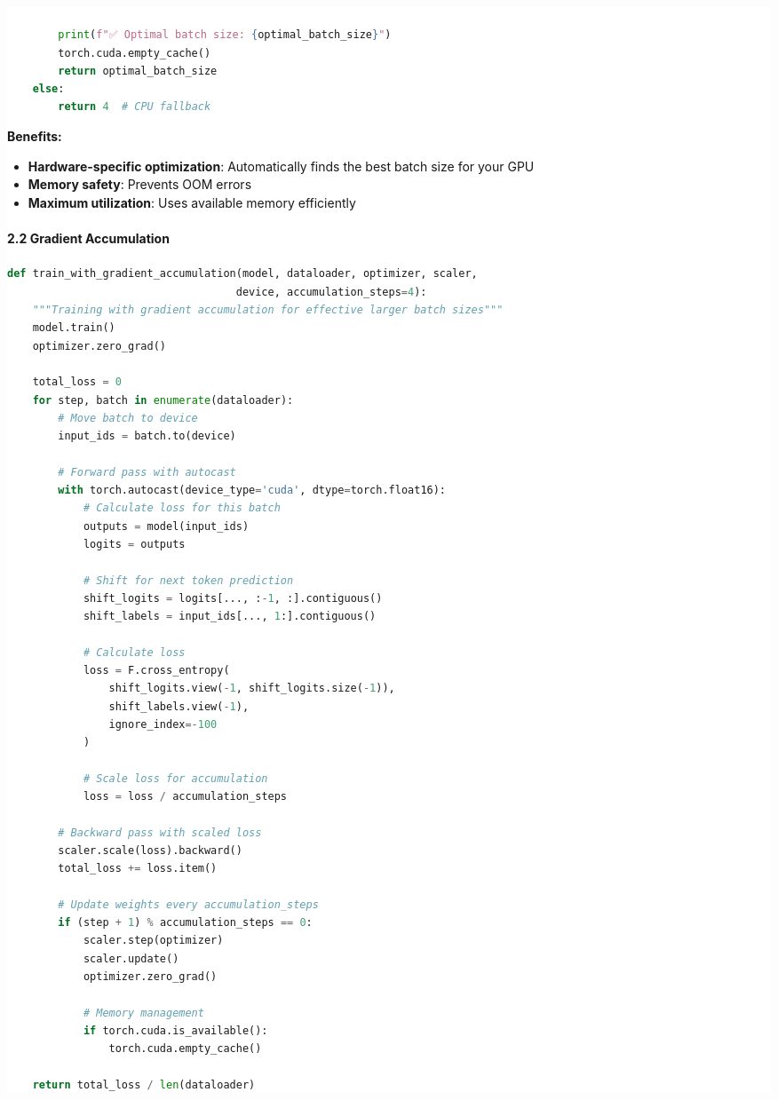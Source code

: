 ```python
            
        print(f"✅ Optimal batch size: {optimal_batch_size}")
        torch.cuda.empty_cache()
        return optimal_batch_size
    else:
        return 4  # CPU fallback
```

**Benefits:**
- **Hardware-specific optimization**: Automatically finds the best batch size for your GPU
- **Memory safety**: Prevents OOM errors
- **Maximum utilization**: Uses available memory efficiently

#### 2.2 Gradient Accumulation
```python
def train_with_gradient_accumulation(model, dataloader, optimizer, scaler, 
                                    device, accumulation_steps=4):
    """Training with gradient accumulation for effective larger batch sizes"""
    model.train()
    optimizer.zero_grad()
    
    total_loss = 0
    for step, batch in enumerate(dataloader):
        # Move batch to device
        input_ids = batch.to(device)
        
        # Forward pass with autocast
        with torch.autocast(device_type='cuda', dtype=torch.float16):
            # Calculate loss for this batch
            outputs = model(input_ids)
            logits = outputs
            
            # Shift for next token prediction
            shift_logits = logits[..., :-1, :].contiguous()
            shift_labels = input_ids[..., 1:].contiguous()
            
            # Calculate loss
            loss = F.cross_entropy(
                shift_logits.view(-1, shift_logits.size(-1)), 
                shift_labels.view(-1),
                ignore_index=-100
            )
            
            # Scale loss for accumulation
            loss = loss / accumulation_steps
        
        # Backward pass with scaled loss
        scaler.scale(loss).backward()
        total_loss += loss.item()
        
        # Update weights every accumulation_steps
        if (step + 1) % accumulation_steps == 0:
            scaler.step(optimizer)
            scaler.update()
            optimizer.zero_grad()
            
            # Memory management
            if torch.cuda.is_available():
                torch.cuda.empty_cache()
    
    return total_loss / len(dataloader)
```
